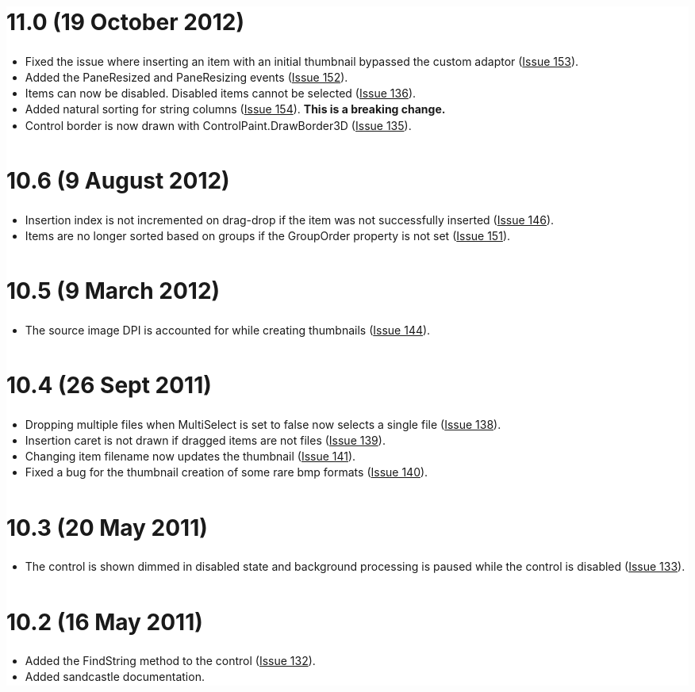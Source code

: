 # 11.0 (19 October 2012) #

  * Fixed the issue where inserting an item with an initial thumbnail bypassed the custom adaptor ([Issue 153](https://code.google.com/p/imagelistview/issues/detail?id=153)).
  * Added the PaneResized and PaneResizing events ([Issue 152](https://code.google.com/p/imagelistview/issues/detail?id=152)).
  * Items can now be disabled. Disabled items cannot be selected ([Issue 136](https://code.google.com/p/imagelistview/issues/detail?id=136)).
  * Added natural sorting for string columns ([Issue 154](https://code.google.com/p/imagelistview/issues/detail?id=154)). **This is a breaking change.**
  * Control border is now drawn with ControlPaint.DrawBorder3D ([Issue 135](https://code.google.com/p/imagelistview/issues/detail?id=135)).

# 10.6 (9 August 2012) #

  * Insertion index is not incremented on drag-drop if the item was not successfully inserted ([Issue 146](https://code.google.com/p/imagelistview/issues/detail?id=146)).
  * Items are no longer sorted based on groups if the GroupOrder property is not set ([Issue 151](https://code.google.com/p/imagelistview/issues/detail?id=151)).

# 10.5 (9 March 2012) #

  * The source image DPI is accounted for while creating thumbnails ([Issue 144](https://code.google.com/p/imagelistview/issues/detail?id=144)).

# 10.4 (26 Sept 2011) #

  * Dropping multiple files when MultiSelect is set to false now selects a single file ([Issue 138](https://code.google.com/p/imagelistview/issues/detail?id=138)).
  * Insertion caret is not drawn if dragged items are not files ([Issue 139](https://code.google.com/p/imagelistview/issues/detail?id=139)).
  * Changing item filename now updates the thumbnail ([Issue 141](https://code.google.com/p/imagelistview/issues/detail?id=141)).
  * Fixed a bug for the thumbnail creation of some rare bmp formats ([Issue 140](https://code.google.com/p/imagelistview/issues/detail?id=140)).

# 10.3 (20 May 2011) #

  * The control is shown dimmed in disabled state and background processing is paused while the control is disabled ([Issue 133](https://code.google.com/p/imagelistview/issues/detail?id=133)).

# 10.2 (16 May 2011) #

  * Added the FindString method to the control ([Issue 132](https://code.google.com/p/imagelistview/issues/detail?id=132)).
  * Added sandcastle documentation.

